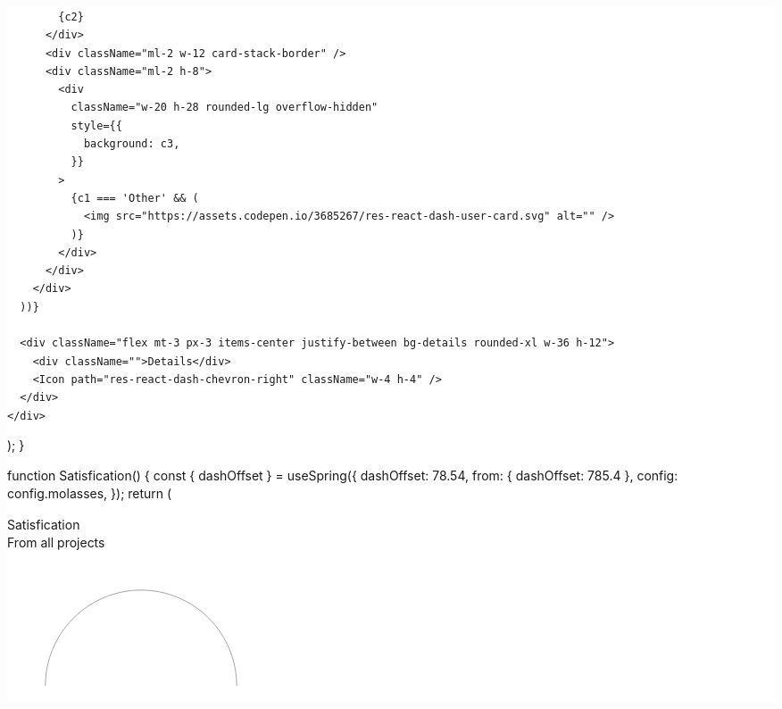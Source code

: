             {c2}
          </div>
          <div className="ml-2 w-12 card-stack-border" />
          <div className="ml-2 h-8">
            <div
              className="w-20 h-28 rounded-lg overflow-hidden"
              style={{
                background: c3,
              }}
            >
              {c1 === 'Other' && (
                <img src="https://assets.codepen.io/3685267/res-react-dash-user-card.svg" alt="" />
              )}
            </div>
          </div>
        </div>
      ))}

      <div className="flex mt-3 px-3 items-center justify-between bg-details rounded-xl w-36 h-12">
        <div className="">Details</div>
        <Icon path="res-react-dash-chevron-right" className="w-4 h-4" />
      </div>
    </div>

);
}

function Satisfication() {
const { dashOffset } = useSpring({
dashOffset: 78.54,
from: { dashOffset: 785.4 },
config: config.molasses,
});
return (

<div className="p-4 h-full">
<div className="flex justify-between items-center">
<div className="text-white font-bold">Satisfication</div>
<Icon path="res-react-dash-options" className="w-2 h-2" />
</div>
<div className="mt-3">From all projects</div>
<div className="flex justify-center">
<svg
          viewBox="0 0 700 380"
          fill="none"
          width="300"
          xmlns="http://www.w3.org/2000/svg"
          id="svg"
        >
<path
            d="M100 350C100 283.696 126.339 220.107 173.223 173.223C220.107 126.339 283.696 100 350 100C416.304 100 479.893 126.339 526.777 173.223C573.661 220.107 600 283.696 600 350"
            stroke="#2d2d2d"
            strokeWidth="40"
            strokeLinecap="round"
          />
<animated.path
d="M100 350C100 283.696 126.339 220.107 173.223 173.223C220.107 126.339 283.696 100 350 100C416.304 100 479.893 126.339 526.777 173.223C573.661 220.107 600 283.696 600 350"
stroke="#2f49d0"
strokeWidth="40"
strokeLinecap="round"
strokeDasharray="785.4"
strokeDashoffset={dashOffset}
id="svgPath"